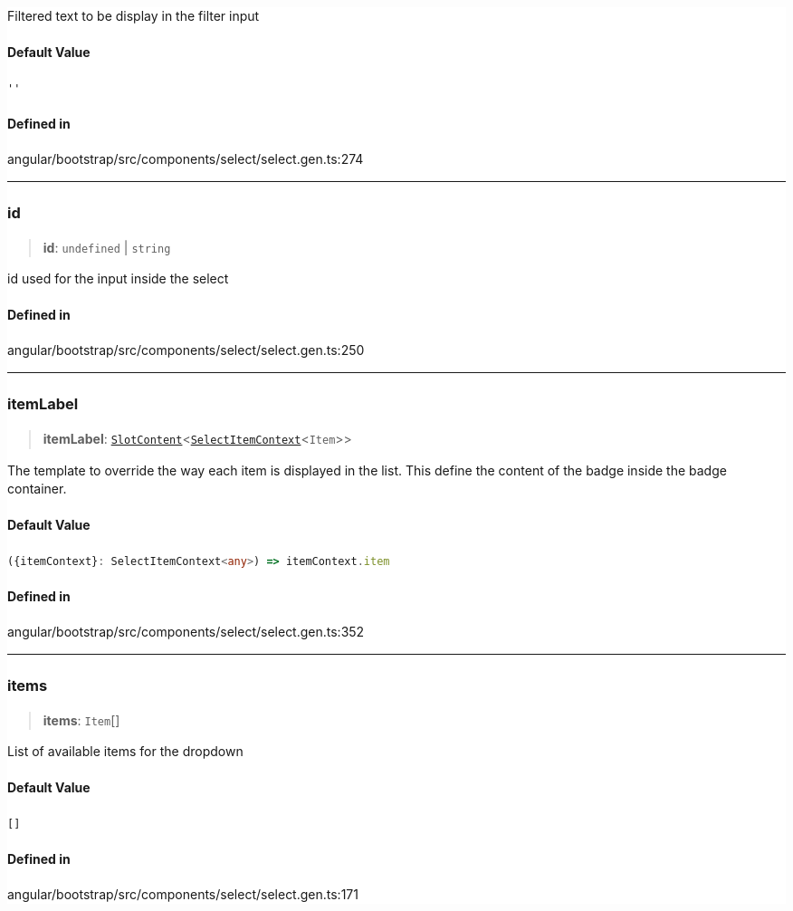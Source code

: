 Filtered text to be display in the filter input

#### Default Value

`''`

#### Defined in

angular/bootstrap/src/components/select/select.gen.ts:274

***

### id

> **id**: `undefined` \| `string`

id used for the input inside the select

#### Defined in

angular/bootstrap/src/components/select/select.gen.ts:250

***

### itemLabel

> **itemLabel**: [`SlotContent`](../type-aliases/SlotContent.md)\<[`SelectItemContext`](SelectItemContext.md)\<`Item`\>\>

The template to override the way each item is displayed in the list.
This define the content of the badge inside the badge container.

#### Default Value

```ts
({itemContext}: SelectItemContext<any>) => itemContext.item
```

#### Defined in

angular/bootstrap/src/components/select/select.gen.ts:352

***

### items

> **items**: `Item`[]

List of available items for the dropdown

#### Default Value

`[]`

#### Defined in

angular/bootstrap/src/components/select/select.gen.ts:171
